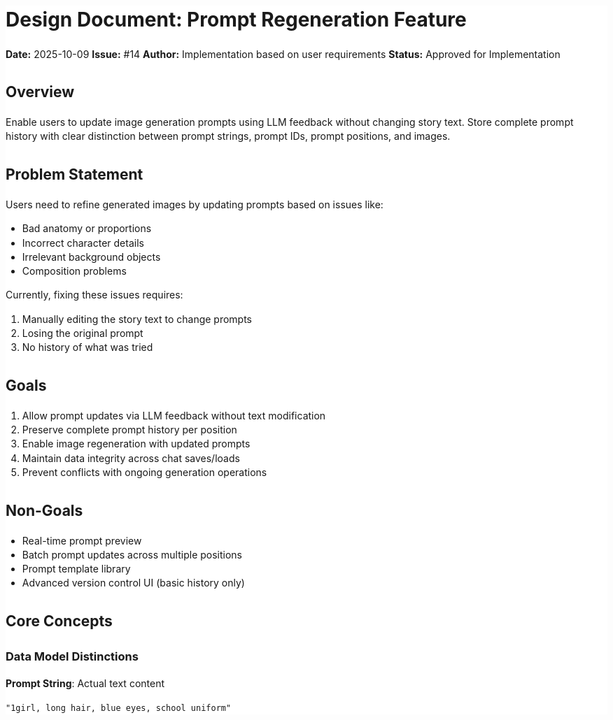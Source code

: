 # Design Document: Prompt Regeneration Feature

**Date:** 2025-10-09
**Issue:** #14
**Author:** Implementation based on user requirements
**Status:** Approved for Implementation

## Overview

Enable users to update image generation prompts using LLM feedback without changing story text. Store complete prompt history with clear distinction between prompt strings, prompt IDs, prompt positions, and images.

## Problem Statement

Users need to refine generated images by updating prompts based on issues like:
- Bad anatomy or proportions
- Incorrect character details
- Irrelevant background objects
- Composition problems

Currently, fixing these issues requires:
1. Manually editing the story text to change prompts
2. Losing the original prompt
3. No history of what was tried

## Goals

1. Allow prompt updates via LLM feedback without text modification
2. Preserve complete prompt history per position
3. Enable image regeneration with updated prompts
4. Maintain data integrity across chat saves/loads
5. Prevent conflicts with ongoing generation operations

## Non-Goals

- Real-time prompt preview
- Batch prompt updates across multiple positions
- Prompt template library
- Advanced version control UI (basic history only)

## Core Concepts

### Data Model Distinctions

**Prompt String**: Actual text content
```
"1girl, long hair, blue eyes, school uniform"
```
